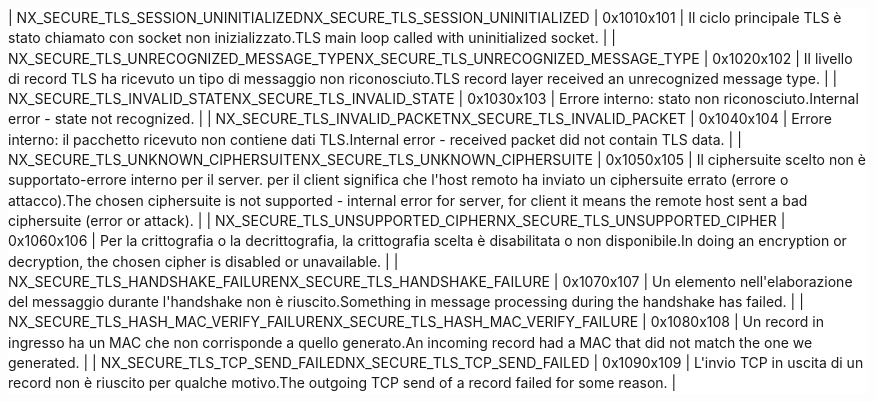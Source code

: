 | <span data-ttu-id="982d7-370">NX_SECURE_TLS_SESSION_UNINITIALIZED</span><span class="sxs-lookup"><span data-stu-id="982d7-370">NX_SECURE_TLS_SESSION_UNINITIALIZED</span></span>                | <span data-ttu-id="982d7-371">0x101</span><span class="sxs-lookup"><span data-stu-id="982d7-371">0x101</span></span>  | <span data-ttu-id="982d7-372">Il ciclo principale TLS è stato chiamato con socket non inizializzato.</span><span class="sxs-lookup"><span data-stu-id="982d7-372">TLS main loop called with uninitialized socket.</span></span>                                                                                                               |
| <span data-ttu-id="982d7-373">NX_SECURE_TLS_UNRECOGNIZED_MESSAGE_TYPE</span><span class="sxs-lookup"><span data-stu-id="982d7-373">NX_SECURE_TLS_UNRECOGNIZED_MESSAGE_TYPE</span></span>           | <span data-ttu-id="982d7-374">0x102</span><span class="sxs-lookup"><span data-stu-id="982d7-374">0x102</span></span>  | <span data-ttu-id="982d7-375">Il livello di record TLS ha ricevuto un tipo di messaggio non riconosciuto.</span><span class="sxs-lookup"><span data-stu-id="982d7-375">TLS record layer received an unrecognized message type.</span></span>                                                                                                       |
| <span data-ttu-id="982d7-376">NX_SECURE_TLS_INVALID_STATE</span><span class="sxs-lookup"><span data-stu-id="982d7-376">NX_SECURE_TLS_INVALID_STATE</span></span>                        | <span data-ttu-id="982d7-377">0x103</span><span class="sxs-lookup"><span data-stu-id="982d7-377">0x103</span></span>  | <span data-ttu-id="982d7-378">Errore interno: stato non riconosciuto.</span><span class="sxs-lookup"><span data-stu-id="982d7-378">Internal error - state not recognized.</span></span>                                                                                                                        |
| <span data-ttu-id="982d7-379">NX_SECURE_TLS_INVALID_PACKET</span><span class="sxs-lookup"><span data-stu-id="982d7-379">NX_SECURE_TLS_INVALID_PACKET</span></span>                       | <span data-ttu-id="982d7-380">0x104</span><span class="sxs-lookup"><span data-stu-id="982d7-380">0x104</span></span>  | <span data-ttu-id="982d7-381">Errore interno: il pacchetto ricevuto non contiene dati TLS.</span><span class="sxs-lookup"><span data-stu-id="982d7-381">Internal error - received packet did not contain TLS data.</span></span>                                                                                                    |
| <span data-ttu-id="982d7-382">NX_SECURE_TLS_UNKNOWN_CIPHERSUITE</span><span class="sxs-lookup"><span data-stu-id="982d7-382">NX_SECURE_TLS_UNKNOWN_CIPHERSUITE</span></span>                  | <span data-ttu-id="982d7-383">0x105</span><span class="sxs-lookup"><span data-stu-id="982d7-383">0x105</span></span>  | <span data-ttu-id="982d7-384">Il ciphersuite scelto non è supportato-errore interno per il server. per il client significa che l'host remoto ha inviato un ciphersuite errato (errore o attacco).</span><span class="sxs-lookup"><span data-stu-id="982d7-384">The chosen ciphersuite is not supported - internal error for server, for client it means the remote host sent a bad ciphersuite (error or attack).</span></span>            |
| <span data-ttu-id="982d7-385">NX_SECURE_TLS_UNSUPPORTED_CIPHER</span><span class="sxs-lookup"><span data-stu-id="982d7-385">NX_SECURE_TLS_UNSUPPORTED_CIPHER</span></span>                   | <span data-ttu-id="982d7-386">0x106</span><span class="sxs-lookup"><span data-stu-id="982d7-386">0x106</span></span>  | <span data-ttu-id="982d7-387">Per la crittografia o la decrittografia, la crittografia scelta è disabilitata o non disponibile.</span><span class="sxs-lookup"><span data-stu-id="982d7-387">In doing an encryption or decryption, the chosen cipher is disabled or unavailable.</span></span>                                                                           |
| <span data-ttu-id="982d7-388">NX_SECURE_TLS_HANDSHAKE_FAILURE</span><span class="sxs-lookup"><span data-stu-id="982d7-388">NX_SECURE_TLS_HANDSHAKE_FAILURE</span></span>                    | <span data-ttu-id="982d7-389">0x107</span><span class="sxs-lookup"><span data-stu-id="982d7-389">0x107</span></span>  | <span data-ttu-id="982d7-390">Un elemento nell'elaborazione del messaggio durante l'handshake non è riuscito.</span><span class="sxs-lookup"><span data-stu-id="982d7-390">Something in message processing during the handshake has failed.</span></span>                                                                                              |
| <span data-ttu-id="982d7-391">NX_SECURE_TLS_HASH_MAC_VERIFY_FAILURE</span><span class="sxs-lookup"><span data-stu-id="982d7-391">NX_SECURE_TLS_HASH_MAC_VERIFY_FAILURE</span></span>            | <span data-ttu-id="982d7-392">0x108</span><span class="sxs-lookup"><span data-stu-id="982d7-392">0x108</span></span>  | <span data-ttu-id="982d7-393">Un record in ingresso ha un MAC che non corrisponde a quello generato.</span><span class="sxs-lookup"><span data-stu-id="982d7-393">An incoming record had a MAC that did not match the one we generated.</span></span>                                                                                         |
| <span data-ttu-id="982d7-394">NX_SECURE_TLS_TCP_SEND_FAILED</span><span class="sxs-lookup"><span data-stu-id="982d7-394">NX_SECURE_TLS_TCP_SEND_FAILED</span></span>                     | <span data-ttu-id="982d7-395">0x109</span><span class="sxs-lookup"><span data-stu-id="982d7-395">0x109</span></span>  | <span data-ttu-id="982d7-396">L'invio TCP in uscita di un record non è riuscito per qualche motivo.</span><span class="sxs-lookup"><span data-stu-id="982d7-396">The outgoing TCP send of a record failed for some reason.</span></span>                                                                                                     |